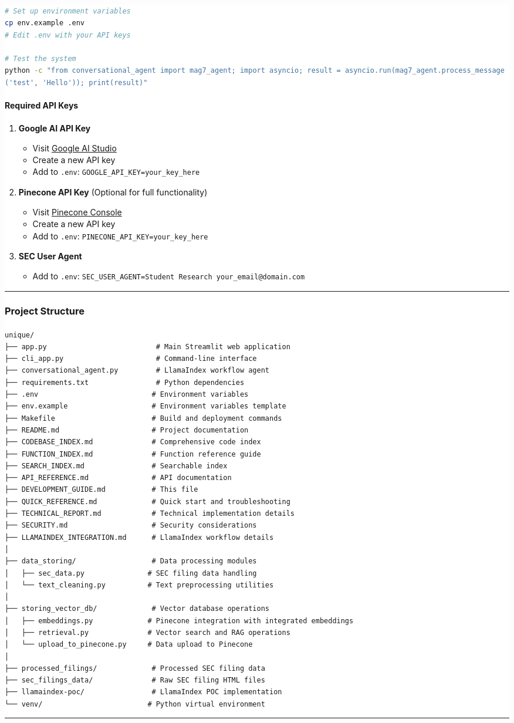```bash
# Set up environment variables
cp env.example .env
# Edit .env with your API keys

# Test the system
python -c "from conversational_agent import mag7_agent; import asyncio; result = asyncio.run(mag7_agent.process_message('test', 'Hello')); print(result)"
```

#### **Required API Keys**
1. **Google AI API Key**
   - Visit [Google AI Studio](https://makersuite.google.com/app/apikey)
   - Create a new API key
   - Add to `.env`: `GOOGLE_API_KEY=your_key_here`

2. **Pinecone API Key** (Optional for full functionality)
   - Visit [Pinecone Console](https://app.pinecone.io/)
   - Create a new API key
   - Add to `.env`: `PINECONE_API_KEY=your_key_here`

3. **SEC User Agent**
   - Add to `.env`: `SEC_USER_AGENT=Student Research your_email@domain.com`

---

### **Project Structure**

```
unique/
├── app.py                          # Main Streamlit web application
├── cli_app.py                      # Command-line interface
├── conversational_agent.py         # LlamaIndex workflow agent
├── requirements.txt                # Python dependencies
├── .env                           # Environment variables
├── env.example                    # Environment variables template
├── Makefile                       # Build and deployment commands
├── README.md                      # Project documentation
├── CODEBASE_INDEX.md              # Comprehensive code index
├── FUNCTION_INDEX.md              # Function reference guide
├── SEARCH_INDEX.md                # Searchable index
├── API_REFERENCE.md               # API documentation
├── DEVELOPMENT_GUIDE.md           # This file
├── QUICK_REFERENCE.md             # Quick start and troubleshooting
├── TECHNICAL_REPORT.md            # Technical implementation details
├── SECURITY.md                    # Security considerations
├── LLAMAINDEX_INTEGRATION.md      # LlamaIndex workflow details
│
├── data_storing/                  # Data processing modules
│   ├── sec_data.py               # SEC filing data handling
│   └── text_cleaning.py          # Text preprocessing utilities
│
├── storing_vector_db/             # Vector database operations
│   ├── embeddings.py             # Pinecone integration with integrated embeddings
│   ├── retrieval.py              # Vector search and RAG operations
│   └── upload_to_pinecone.py     # Data upload to Pinecone
│
├── processed_filings/             # Processed SEC filing data
├── sec_filings_data/              # Raw SEC filing HTML files
├── llamaindex-poc/                # LlamaIndex POC implementation
└── venv/                         # Python virtual environment
```

---